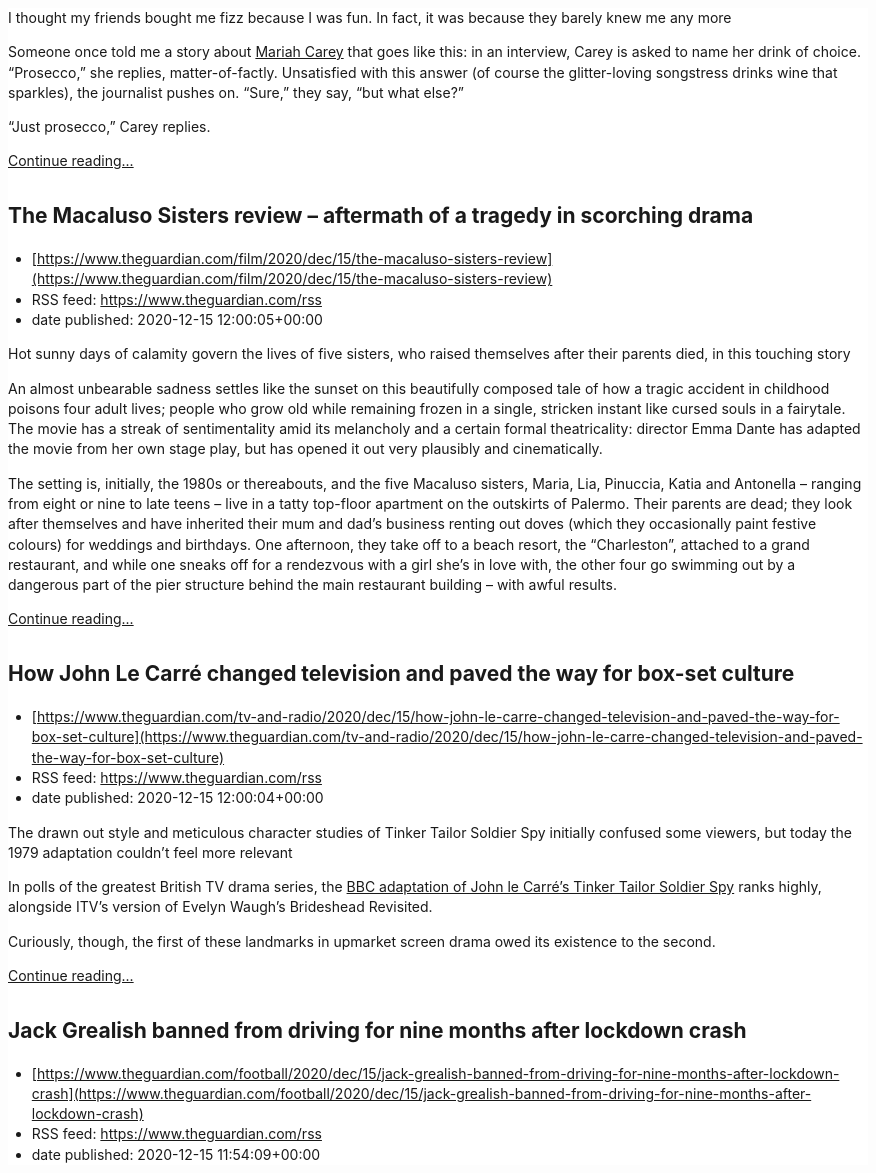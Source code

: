 <p>I thought my friends bought me fizz because I was fun. In fact, it was because they barely knew me any more</p><p>Someone once told me a story about <a href="https://www.theguardian.com/music/2020/oct/05/mariah-carey-theyre-calling-me-a-diva-i-think-im-going-to-cry">Mariah Carey</a> that goes like this: in an interview, Carey is asked to name her drink of choice. “Prosecco,” she replies, matter-of-factly. Unsatisfied with this answer (of course the glitter-loving songstress drinks wine that sparkles), the journalist pushes on. “Sure,” they say, “but what else?”</p><p>“Just prosecco,” Carey replies.</p> <a href="https://www.theguardian.com/lifeandstyle/2020/dec/15/the-christmas-i-learned-that-prosecco-is-not-a-personality">Continue reading...</a>

## The Macaluso Sisters review – aftermath of a tragedy in scorching drama
 - [https://www.theguardian.com/film/2020/dec/15/the-macaluso-sisters-review](https://www.theguardian.com/film/2020/dec/15/the-macaluso-sisters-review)
 - RSS feed: https://www.theguardian.com/rss
 - date published: 2020-12-15 12:00:05+00:00

<p>Hot sunny days of calamity govern the lives of five sisters, who raised themselves after their parents died, in this touching story</p><p>An almost unbearable sadness settles like the sunset on this beautifully composed tale of how a tragic accident in childhood poisons four adult lives; people who grow old while remaining frozen in a single, stricken instant like cursed souls in a fairytale. The movie has a streak of sentimentality amid its melancholy and a certain formal theatricality: director Emma Dante has adapted the movie from her own stage play, but has opened it out very plausibly and cinematically.</p><p>The setting is, initially, the 1980s or thereabouts, and the five Macaluso sisters, Maria, Lia, Pinuccia, Katia and Antonella – ranging from eight or nine to late teens – live in a tatty top-floor apartment on the outskirts of Palermo. Their parents are dead; they look after themselves and have inherited their mum and dad’s business renting out doves (which they occasionally paint festive colours) for weddings and birthdays. One afternoon, they take off to a beach resort, the “Charleston”, attached to a grand restaurant, and while one sneaks off for a rendezvous with a girl she’s in love with, the other four go swimming out by a dangerous part of the pier structure behind the main restaurant building – with awful results.</p> <a href="https://www.theguardian.com/film/2020/dec/15/the-macaluso-sisters-review">Continue reading...</a>

## How John Le Carré changed television and paved the way for box-set culture
 - [https://www.theguardian.com/tv-and-radio/2020/dec/15/how-john-le-carre-changed-television-and-paved-the-way-for-box-set-culture](https://www.theguardian.com/tv-and-radio/2020/dec/15/how-john-le-carre-changed-television-and-paved-the-way-for-box-set-culture)
 - RSS feed: https://www.theguardian.com/rss
 - date published: 2020-12-15 12:00:04+00:00

<p>The drawn out style and meticulous character studies of Tinker Tailor Soldier Spy initially confused some viewers, but today the 1979 adaptation couldn’t feel more relevant<br /></p><p>In polls of the greatest British TV drama series, the <a href="https://www.theguardian.com/tv-and-radio/2019/sep/05/tinker-tailor-soldier-spy-40-years-on-alec-guinness">BBC adaptation of John le Carré’s Tinker Tailor Soldier Spy</a> ranks highly, alongside ITV’s version of Evelyn Waugh’s Brideshead Revisited.</p><p>Curiously, though, the first of these landmarks in upmarket screen drama owed its existence to the second.</p> <a href="https://www.theguardian.com/tv-and-radio/2020/dec/15/how-john-le-carre-changed-television-and-paved-the-way-for-box-set-culture">Continue reading...</a>

## Jack Grealish banned from driving for nine months after lockdown crash
 - [https://www.theguardian.com/football/2020/dec/15/jack-grealish-banned-from-driving-for-nine-months-after-lockdown-crash](https://www.theguardian.com/football/2020/dec/15/jack-grealish-banned-from-driving-for-nine-months-after-lockdown-crash)
 - RSS feed: https://www.theguardian.com/rss
 - date published: 2020-12-15 11:54:09+00:00
